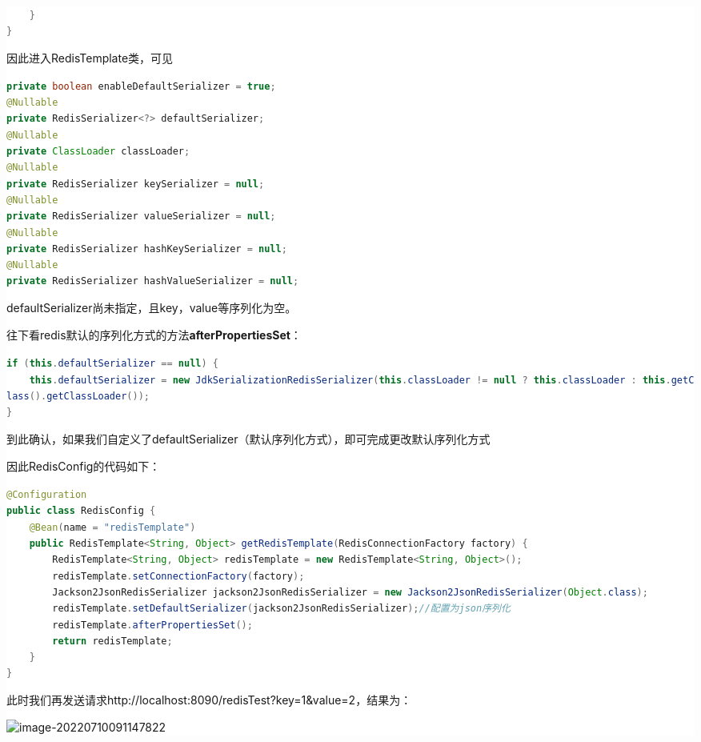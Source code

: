 ```java
    }
}
```

因此进入RedisTemplate类，可见

```java
private boolean enableDefaultSerializer = true;
@Nullable
private RedisSerializer<?> defaultSerializer;
@Nullable
private ClassLoader classLoader;
@Nullable
private RedisSerializer keySerializer = null;
@Nullable
private RedisSerializer valueSerializer = null;
@Nullable
private RedisSerializer hashKeySerializer = null;
@Nullable
private RedisSerializer hashValueSerializer = null;
```

defaultSerializer尚未指定，且key，value等序列化为空。

往下看redis默认的序列化方式的方法**afterPropertiesSet**：

```java
if (this.defaultSerializer == null) {
    this.defaultSerializer = new JdkSerializationRedisSerializer(this.classLoader != null ? this.classLoader : this.getClass().getClassLoader());
}
```

到此确认，如果我们自定义了defaultSerializer（默认序列化方式），即可完成更改默认序列化方式

因此RedisConfig的代码如下：

```java
@Configuration
public class RedisConfig {
    @Bean(name = "redisTemplate")
    public RedisTemplate<String, Object> getRedisTemplate(RedisConnectionFactory factory) {
        RedisTemplate<String, Object> redisTemplate = new RedisTemplate<String, Object>();
        redisTemplate.setConnectionFactory(factory);
        Jackson2JsonRedisSerializer jackson2JsonRedisSerializer = new Jackson2JsonRedisSerializer(Object.class);
        redisTemplate.setDefaultSerializer(jackson2JsonRedisSerializer);//配置为json序列化
        redisTemplate.afterPropertiesSet();
        return redisTemplate;
    }
}
```

此时我们再发送请求http://localhost:8090/redisTest?key=1&value=2，结果为：

![image-20220710091147822](https://s3.bmp.ovh/imgs/2022/07/10/7e83c4e583f97ff7.png)
